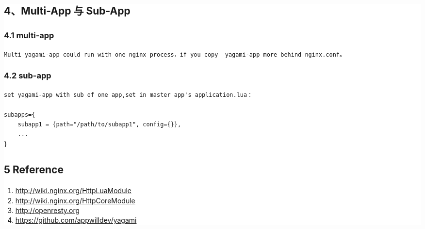 ## 4、Multi-App 与 Sub-App

### 4.1 multi-app
    Multi yagami-app could run with one nginx process，if you copy  yagami-app more behind nginx.conf。

### 4.2 sub-app
    set yagami-app with sub of one app,set in master app's application.lua：

    subapps={
        subapp1 = {path="/path/to/subapp1", config={}},
        ...
    }


## 5 Reference
1. http://wiki.nginx.org/HttpLuaModule 
1. http://wiki.nginx.org/HttpCoreModule 
1. http://openresty.org
1. https://github.com/appwilldev/yagami

